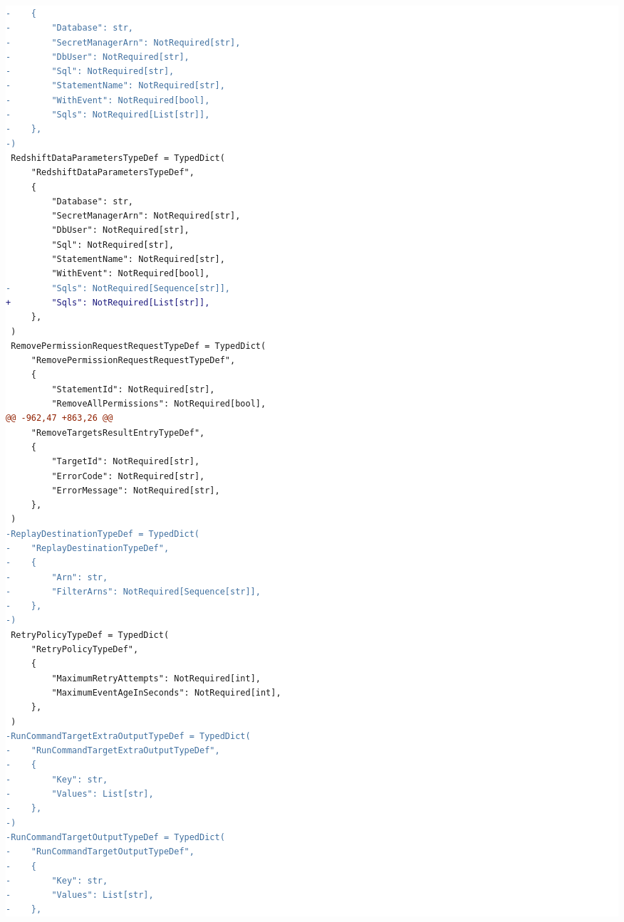 ```diff
-    {
-        "Database": str,
-        "SecretManagerArn": NotRequired[str],
-        "DbUser": NotRequired[str],
-        "Sql": NotRequired[str],
-        "StatementName": NotRequired[str],
-        "WithEvent": NotRequired[bool],
-        "Sqls": NotRequired[List[str]],
-    },
-)
 RedshiftDataParametersTypeDef = TypedDict(
     "RedshiftDataParametersTypeDef",
     {
         "Database": str,
         "SecretManagerArn": NotRequired[str],
         "DbUser": NotRequired[str],
         "Sql": NotRequired[str],
         "StatementName": NotRequired[str],
         "WithEvent": NotRequired[bool],
-        "Sqls": NotRequired[Sequence[str]],
+        "Sqls": NotRequired[List[str]],
     },
 )
 RemovePermissionRequestRequestTypeDef = TypedDict(
     "RemovePermissionRequestRequestTypeDef",
     {
         "StatementId": NotRequired[str],
         "RemoveAllPermissions": NotRequired[bool],
@@ -962,47 +863,26 @@
     "RemoveTargetsResultEntryTypeDef",
     {
         "TargetId": NotRequired[str],
         "ErrorCode": NotRequired[str],
         "ErrorMessage": NotRequired[str],
     },
 )
-ReplayDestinationTypeDef = TypedDict(
-    "ReplayDestinationTypeDef",
-    {
-        "Arn": str,
-        "FilterArns": NotRequired[Sequence[str]],
-    },
-)
 RetryPolicyTypeDef = TypedDict(
     "RetryPolicyTypeDef",
     {
         "MaximumRetryAttempts": NotRequired[int],
         "MaximumEventAgeInSeconds": NotRequired[int],
     },
 )
-RunCommandTargetExtraOutputTypeDef = TypedDict(
-    "RunCommandTargetExtraOutputTypeDef",
-    {
-        "Key": str,
-        "Values": List[str],
-    },
-)
-RunCommandTargetOutputTypeDef = TypedDict(
-    "RunCommandTargetOutputTypeDef",
-    {
-        "Key": str,
-        "Values": List[str],
-    },
```